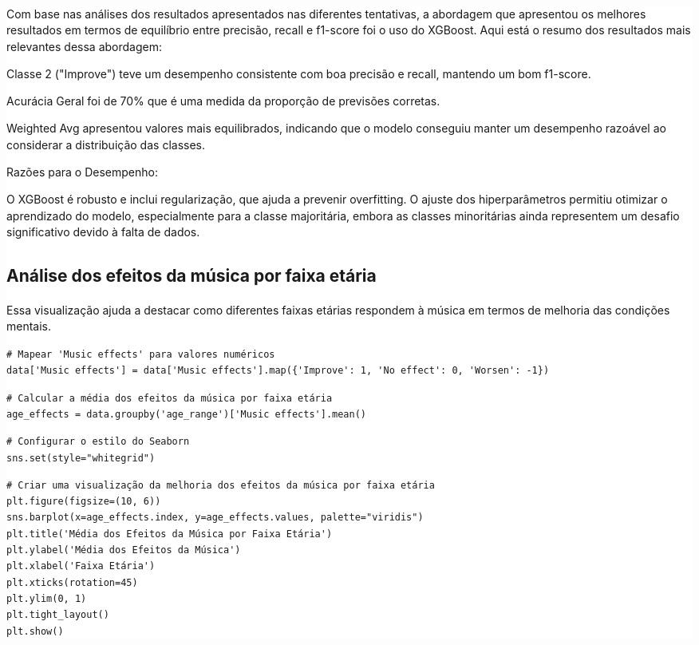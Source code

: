 Com base nas análises dos resultados apresentados nas diferentes tentativas, a abordagem que apresentou os melhores resultados em termos de equilíbrio entre precisão, recall e f1-score foi o uso do XGBoost. Aqui está o resumo dos resultados mais relevantes dessa abordagem:

Classe 2 ("Improve") teve um desempenho consistente com boa precisão e recall, mantendo um bom f1-score.

Acurácia Geral foi de 70% que é uma medida da proporção de previsões corretas.

Weighted Avg apresentou valores mais equilibrados, indicando que o modelo conseguiu manter um desempenho razoável ao considerar a distribuição das classes.

Razões para o Desempenho:

O XGBoost é robusto e inclui regularização, que ajuda a prevenir overfitting. O ajuste dos hiperparâmetros permitiu otimizar o aprendizado do modelo, especialmente para a classe majoritária, embora as classes minoritárias ainda representem um desafio significativo devido à falta de dados.

## Análise dos efeitos da música por faixa etária

Essa visualização ajuda a destacar como diferentes faixas etárias respondem à música em termos de melhoria das condições mentais.

```
# Mapear 'Music effects' para valores numéricos
data['Music effects'] = data['Music effects'].map({'Improve': 1, 'No effect': 0, 'Worsen': -1})
```
```
# Calcular a média dos efeitos da música por faixa etária
age_effects = data.groupby('age_range')['Music effects'].mean()
```
```
# Configurar o estilo do Seaborn
sns.set(style="whitegrid")
```
```
# Criar uma visualização da melhoria dos efeitos da música por faixa etária
plt.figure(figsize=(10, 6))
sns.barplot(x=age_effects.index, y=age_effects.values, palette="viridis")
plt.title('Média dos Efeitos da Música por Faixa Etária')
plt.ylabel('Média dos Efeitos da Música')
plt.xlabel('Faixa Etária')
plt.xticks(rotation=45)
plt.ylim(0, 1)
plt.tight_layout()
plt.show()
```